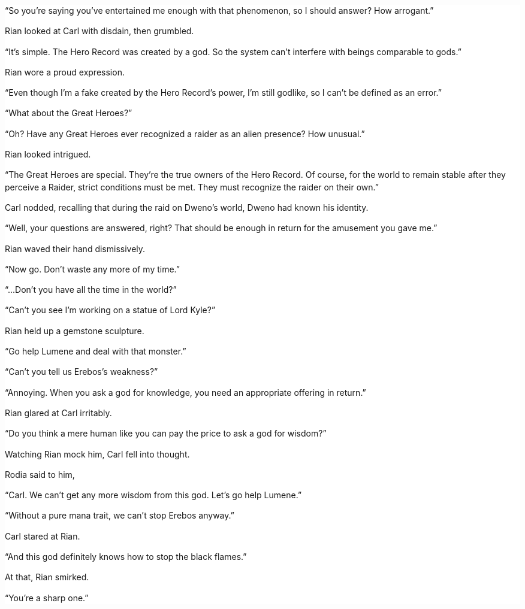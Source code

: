 “So you’re saying you’ve entertained me enough with that phenomenon, so I should answer? How arrogant.”

Rian looked at Carl with disdain, then grumbled.

“It’s simple. The Hero Record was created by a god. So the system can’t interfere with beings comparable to gods.”

Rian wore a proud expression.

“Even though I’m a fake created by the Hero Record’s power, I’m still godlike, so I can’t be defined as an error.”

“What about the Great Heroes?”

“Oh? Have any Great Heroes ever recognized a raider as an alien presence? How unusual.”

Rian looked intrigued.

“The Great Heroes are special. They’re the true owners of the Hero Record. Of course, for the world to remain stable after they perceive a Raider, strict conditions must be met. They must recognize the raider on their own.”

Carl nodded, recalling that during the raid on Dweno’s world, Dweno had known his identity.

“Well, your questions are answered, right? That should be enough in return for the amusement you gave me.”

Rian waved their hand dismissively.

“Now go. Don’t waste any more of my time.”

“...Don’t you have all the time in the world?”

“Can’t you see I’m working on a statue of Lord Kyle?”

Rian held up a gemstone sculpture.

“Go help Lumene and deal with that monster.”

“Can’t you tell us Erebos’s weakness?”

“Annoying. When you ask a god for knowledge, you need an appropriate offering in return.”

Rian glared at Carl irritably.

“Do you think a mere human like you can pay the price to ask a god for wisdom?”

Watching Rian mock him, Carl fell into thought.

Rodia said to him,

“Carl. We can’t get any more wisdom from this god. Let’s go help Lumene.”

“Without a pure mana trait, we can’t stop Erebos anyway.”

Carl stared at Rian.

“And this god definitely knows how to stop the black flames.”

At that, Rian smirked.

“You’re a sharp one.”

